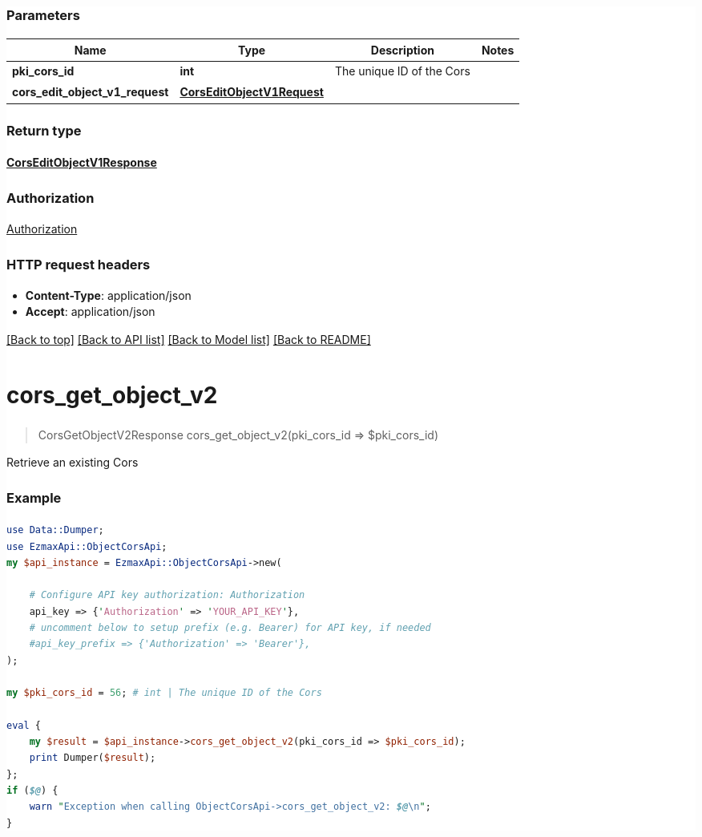 ### Parameters

Name | Type | Description  | Notes
------------- | ------------- | ------------- | -------------
 **pki_cors_id** | **int**| The unique ID of the Cors | 
 **cors_edit_object_v1_request** | [**CorsEditObjectV1Request**](CorsEditObjectV1Request.md)|  | 

### Return type

[**CorsEditObjectV1Response**](CorsEditObjectV1Response.md)

### Authorization

[Authorization](../README.md#Authorization)

### HTTP request headers

 - **Content-Type**: application/json
 - **Accept**: application/json

[[Back to top]](#) [[Back to API list]](../README.md#documentation-for-api-endpoints) [[Back to Model list]](../README.md#documentation-for-models) [[Back to README]](../README.md)

# **cors_get_object_v2**
> CorsGetObjectV2Response cors_get_object_v2(pki_cors_id => $pki_cors_id)

Retrieve an existing Cors



### Example
```perl
use Data::Dumper;
use EzmaxApi::ObjectCorsApi;
my $api_instance = EzmaxApi::ObjectCorsApi->new(

    # Configure API key authorization: Authorization
    api_key => {'Authorization' => 'YOUR_API_KEY'},
    # uncomment below to setup prefix (e.g. Bearer) for API key, if needed
    #api_key_prefix => {'Authorization' => 'Bearer'},
);

my $pki_cors_id = 56; # int | The unique ID of the Cors

eval {
    my $result = $api_instance->cors_get_object_v2(pki_cors_id => $pki_cors_id);
    print Dumper($result);
};
if ($@) {
    warn "Exception when calling ObjectCorsApi->cors_get_object_v2: $@\n";
}
```
